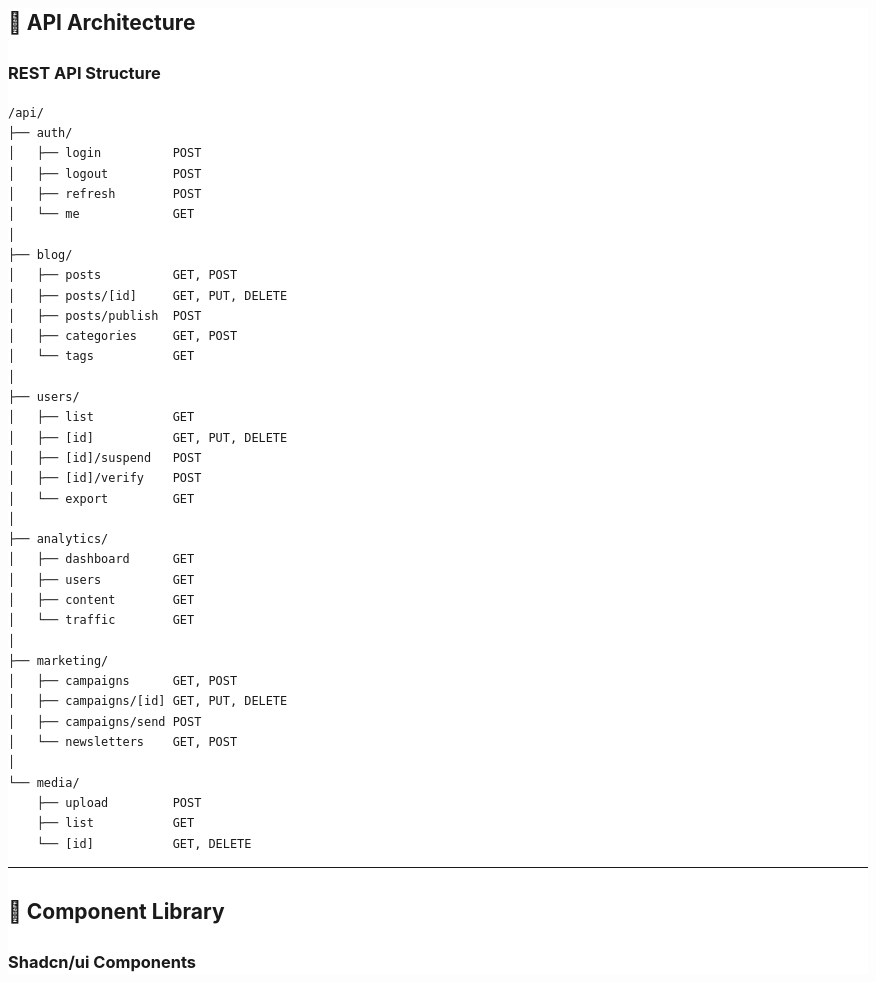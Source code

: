 
## 🔄 API Architecture

### REST API Structure

```
/api/
├── auth/
│   ├── login          POST
│   ├── logout         POST
│   ├── refresh        POST
│   └── me             GET
│
├── blog/
│   ├── posts          GET, POST
│   ├── posts/[id]     GET, PUT, DELETE
│   ├── posts/publish  POST
│   ├── categories     GET, POST
│   └── tags           GET
│
├── users/
│   ├── list           GET
│   ├── [id]           GET, PUT, DELETE
│   ├── [id]/suspend   POST
│   ├── [id]/verify    POST
│   └── export         GET
│
├── analytics/
│   ├── dashboard      GET
│   ├── users          GET
│   ├── content        GET
│   └── traffic        GET
│
├── marketing/
│   ├── campaigns      GET, POST
│   ├── campaigns/[id] GET, PUT, DELETE
│   ├── campaigns/send POST
│   └── newsletters    GET, POST
│
└── media/
    ├── upload         POST
    ├── list           GET
    └── [id]           GET, DELETE
```

---

## 🎨 Component Library

### Shadcn/ui Components

